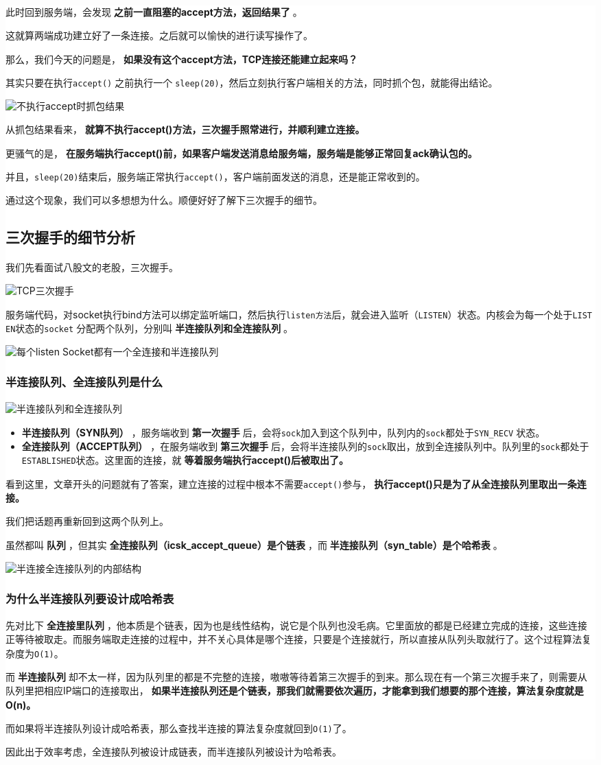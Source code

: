 此时回到服务端，会发现 **之前一直阻塞的accept方法，返回结果了** 。

这就算两端成功建立好了一条连接。之后就可以愉快的进行读写操作了。

那么，我们今天的问题是， **如果没有这个accept方法，TCP连接还能建立起来吗？**  

其实只要在执行`accept()` 之前执行一个 `sleep(20)`，然后立刻执行客户端相关的方法，同时抓个包，就能得出结论。

![不执行accept时抓包结果](https://mc.wsh-study.com/mkdocs/没有accept能建立TCP连接吗/2.png)

从抓包结果看来， **就算不执行accept()方法，三次握手照常进行，并顺利建立连接。**  

更骚气的是， **在服务端执行accept()前，如果客户端发送消息给服务端，服务端是能够正常回复ack确认包的。**  

并且，`sleep(20)`结束后，服务端正常执行`accept()`，客户端前面发送的消息，还是能正常收到的。

通过这个现象，我们可以多想想为什么。顺便好好了解下三次握手的细节。

## 三次握手的细节分析

我们先看面试八股文的老股，三次握手。

![TCP三次握手](https://mc.wsh-study.com/mkdocs/没有accept能建立TCP连接吗/3.png)

服务端代码，对socket执行bind方法可以绑定监听端口，然后执行`listen方法`后，就会进入监听（`LISTEN`）状态。内核会为每一个处于`LISTEN`状态的`socket` 分配两个队列，分别叫 **半连接队列和全连接队列** 。

![每个listen Socket都有一个全连接和半连接队列](https://mc.wsh-study.com/mkdocs/没有accept能建立TCP连接吗/4.png)

### 半连接队列、全连接队列是什么

![半连接队列和全连接队列](https://mc.wsh-study.com/mkdocs/没有accept能建立TCP连接吗/5.png)

-  **半连接队列（SYN队列）** ，服务端收到 **第一次握手** 后，会将`sock`加入到这个队列中，队列内的`sock`都处于`SYN_RECV` 状态。
-  **全连接队列（ACCEPT队列）** ，在服务端收到 **第三次握手** 后，会将半连接队列的`sock`取出，放到全连接队列中。队列里的`sock`都处于 `ESTABLISHED`状态。这里面的连接，就 **等着服务端执行accept()后被取出了。**  

看到这里，文章开头的问题就有了答案，建立连接的过程中根本不需要`accept()`参与，  **执行accept()只是为了从全连接队列里取出一条连接。**  

我们把话题再重新回到这两个队列上。

虽然都叫 **队列** ，但其实 **全连接队列（icsk_accept_queue）是个链表** ，而 **半连接队列（syn_table）是个哈希表** 。

![半连接全连接队列的内部结构](https://mc.wsh-study.com/mkdocs/没有accept能建立TCP连接吗/6.png)

### 为什么半连接队列要设计成哈希表

先对比下 **全连接里队列** ，他本质是个链表，因为也是线性结构，说它是个队列也没毛病。它里面放的都是已经建立完成的连接，这些连接正等待被取走。而服务端取走连接的过程中，并不关心具体是哪个连接，只要是个连接就行，所以直接从队列头取就行了。这个过程算法复杂度为`O(1)`。

而 **半连接队列** 却不太一样，因为队列里的都是不完整的连接，嗷嗷等待着第三次握手的到来。那么现在有一个第三次握手来了，则需要从队列里把相应IP端口的连接取出， **如果半连接队列还是个链表，那我们就需要依次遍历，才能拿到我们想要的那个连接，算法复杂度就是O(n)。**  

而如果将半连接队列设计成哈希表，那么查找半连接的算法复杂度就回到`O(1)`了。

因此出于效率考虑，全连接队列被设计成链表，而半连接队列被设计为哈希表。
